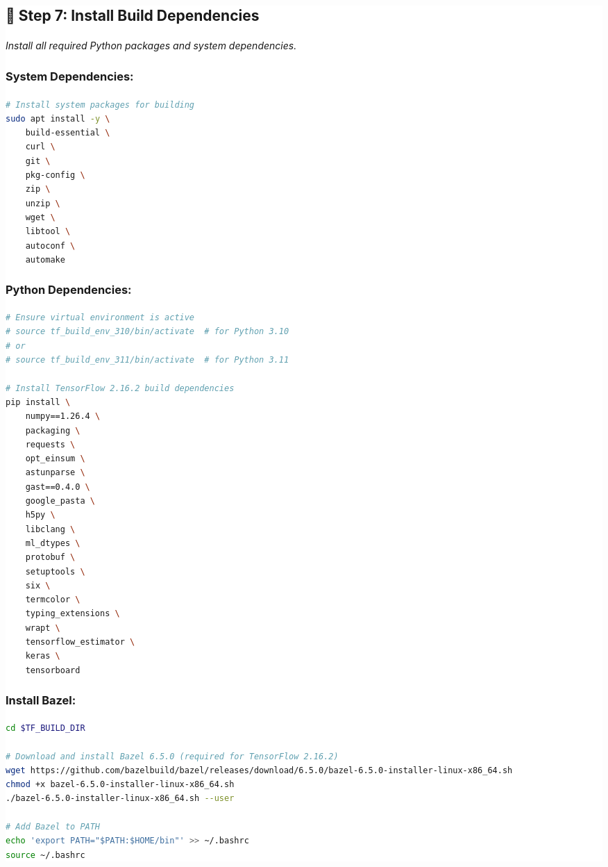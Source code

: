 ## 🔧 Step 7: Install Build Dependencies

*Install all required Python packages and system dependencies.*

### System Dependencies:
```bash
# Install system packages for building
sudo apt install -y \
    build-essential \
    curl \
    git \
    pkg-config \
    zip \
    unzip \
    wget \
    libtool \
    autoconf \
    automake
```

### Python Dependencies:
```bash
# Ensure virtual environment is active
# source tf_build_env_310/bin/activate  # for Python 3.10
# or
# source tf_build_env_311/bin/activate  # for Python 3.11

# Install TensorFlow 2.16.2 build dependencies
pip install \
    numpy==1.26.4 \
    packaging \
    requests \
    opt_einsum \
    astunparse \
    gast==0.4.0 \
    google_pasta \
    h5py \
    libclang \
    ml_dtypes \
    protobuf \
    setuptools \
    six \
    termcolor \
    typing_extensions \
    wrapt \
    tensorflow_estimator \
    keras \
    tensorboard
```

### Install Bazel:
```bash
cd $TF_BUILD_DIR

# Download and install Bazel 6.5.0 (required for TensorFlow 2.16.2)
wget https://github.com/bazelbuild/bazel/releases/download/6.5.0/bazel-6.5.0-installer-linux-x86_64.sh
chmod +x bazel-6.5.0-installer-linux-x86_64.sh
./bazel-6.5.0-installer-linux-x86_64.sh --user

# Add Bazel to PATH
echo 'export PATH="$PATH:$HOME/bin"' >> ~/.bashrc
source ~/.bashrc
```